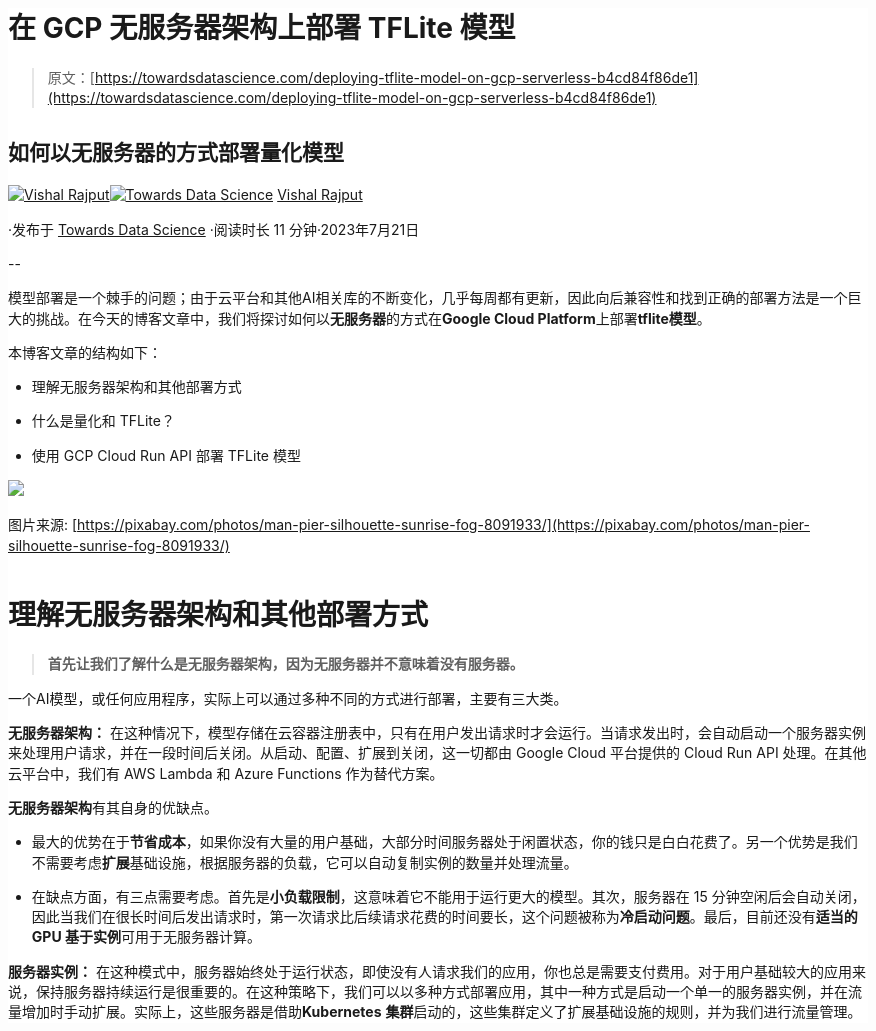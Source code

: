 # 在 GCP 无服务器架构上部署 TFLite 模型

> 原文：[https://towardsdatascience.com/deploying-tflite-model-on-gcp-serverless-b4cd84f86de1](https://towardsdatascience.com/deploying-tflite-model-on-gcp-serverless-b4cd84f86de1)

## 如何以无服务器的方式部署量化模型

[](https://vishal-ai.medium.com/?source=post_page-----b4cd84f86de1--------------------------------)[![Vishal Rajput](../Images/c43407d7df1f099832cbaa5381a0bb74.png)](https://vishal-ai.medium.com/?source=post_page-----b4cd84f86de1--------------------------------)[](https://towardsdatascience.com/?source=post_page-----b4cd84f86de1--------------------------------)[![Towards Data Science](../Images/a6ff2676ffcc0c7aad8aaf1d79379785.png)](https://towardsdatascience.com/?source=post_page-----b4cd84f86de1--------------------------------) [Vishal Rajput](https://vishal-ai.medium.com/?source=post_page-----b4cd84f86de1--------------------------------)

·发布于 [Towards Data Science](https://towardsdatascience.com/?source=post_page-----b4cd84f86de1--------------------------------) ·阅读时长 11 分钟·2023年7月21日

--

模型部署是一个棘手的问题；由于云平台和其他AI相关库的不断变化，几乎每周都有更新，因此向后兼容性和找到正确的部署方法是一个巨大的挑战。在今天的博客文章中，我们将探讨如何以**无服务器**的方式在**Google Cloud Platform**上部署**tflite模型**。

本博客文章的结构如下：

+   理解无服务器架构和其他部署方式

+   什么是量化和 TFLite？

+   使用 GCP Cloud Run API 部署 TFLite 模型

![](../Images/c1719de604d34543f57af5f33b0bf5ce.png)

图片来源: [https://pixabay.com/photos/man-pier-silhouette-sunrise-fog-8091933/](https://pixabay.com/photos/man-pier-silhouette-sunrise-fog-8091933/)

# 理解无服务器架构和其他部署方式

> **首先让我们了解什么是无服务器架构，因为无服务器并不意味着没有服务器。**

一个AI模型，或任何应用程序，实际上可以通过多种不同的方式进行部署，主要有三大类。

**无服务器架构：** 在这种情况下，模型存储在云容器注册表中，只有在用户发出请求时才会运行。当请求发出时，会自动启动一个服务器实例来处理用户请求，并在一段时间后关闭。从启动、配置、扩展到关闭，这一切都由 Google Cloud 平台提供的 Cloud Run API 处理。在其他云平台中，我们有 AWS Lambda 和 Azure Functions 作为替代方案。

**无服务器架构**有其自身的优缺点。

+   最大的优势在于**节省成本**，如果你没有大量的用户基础，大部分时间服务器处于闲置状态，你的钱只是白白花费了。另一个优势是我们不需要考虑**扩展**基础设施，根据服务器的负载，它可以自动复制实例的数量并处理流量。

+   在缺点方面，有三点需要考虑。首先是**小负载限制**，这意味着它不能用于运行更大的模型。其次，服务器在 15 分钟空闲后会自动关闭，因此当我们在很长时间后发出请求时，第一次请求比后续请求花费的时间要长，这个问题被称为**冷启动问题**。最后，目前还没有**适当的 GPU 基于实例**可用于无服务器计算。

**服务器实例：** 在这种模式中，服务器始终处于运行状态，即使没有人请求我们的应用，你也总是需要支付费用。对于用户基础较大的应用来说，保持服务器持续运行是很重要的。在这种策略下，我们可以以多种方式部署应用，其中一种方式是启动一个单一的服务器实例，并在流量增加时手动扩展。实际上，这些服务器是借助**Kubernetes** **集群**启动的，这些集群定义了扩展基础设施的规则，并为我们进行流量管理。
